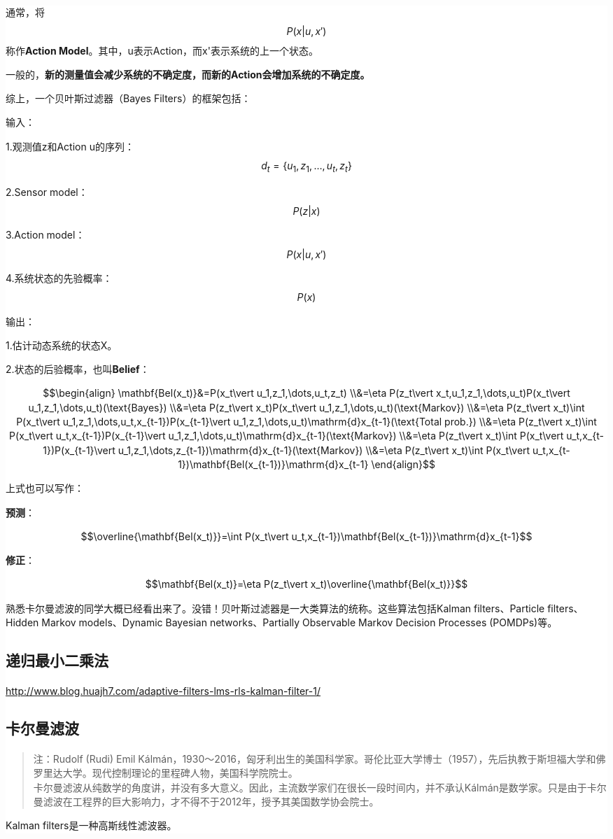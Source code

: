通常，将$$P(x\vert u,x')$$称作**Action Model**。其中，u表示Action，而x'表示系统的上一个状态。

一般的，**新的测量值会减少系统的不确定度，而新的Action会增加系统的不确定度。**

综上，一个贝叶斯过滤器（Bayes Filters）的框架包括：

输入：

1.观测值z和Action u的序列：$$d_t=\{u_1,z_1,\dots,u_t,z_t\}$$

2.Sensor model：$$P(z\vert x)$$

3.Action model：$$P(x\vert u,x')$$

4.系统状态的先验概率：$$P(x)$$

输出：

1.估计动态系统的状态X。

2.状态的后验概率，也叫**Belief**：

$$\begin{align}
\mathbf{Bel(x_t)}&=P(x_t\vert u_1,z_1,\dots,u_t,z_t)
\\&=\eta P(z_t\vert x_t,u_1,z_1,\dots,u_t)P(x_t\vert u_1,z_1,\dots,u_t)(\text{Bayes})
\\&=\eta P(z_t\vert x_t)P(x_t\vert u_1,z_1,\dots,u_t)(\text{Markov})
\\&=\eta P(z_t\vert x_t)\int P(x_t\vert u_1,z_1,\dots,u_t,x_{t-1})P(x_{t-1}\vert u_1,z_1,\dots,u_t)\mathrm{d}x_{t-1}(\text{Total prob.})
\\&=\eta P(z_t\vert x_t)\int P(x_t\vert u_t,x_{t-1})P(x_{t-1}\vert u_1,z_1,\dots,u_t)\mathrm{d}x_{t-1}(\text{Markov})
\\&=\eta P(z_t\vert x_t)\int P(x_t\vert u_t,x_{t-1})P(x_{t-1}\vert u_1,z_1,\dots,z_{t-1})\mathrm{d}x_{t-1}(\text{Markov})
\\&=\eta P(z_t\vert x_t)\int P(x_t\vert u_t,x_{t-1})\mathbf{Bel(x_{t-1})}\mathrm{d}x_{t-1}
\end{align}$$

上式也可以写作：

**预测**：

$$\overline{\mathbf{Bel(x_t)}}=\int P(x_t\vert u_t,x_{t-1})\mathbf{Bel(x_{t-1})}\mathrm{d}x_{t-1}$$

**修正**：

$$\mathbf{Bel(x_t)}=\eta P(z_t\vert x_t)\overline{\mathbf{Bel(x_t)}}$$

熟悉卡尔曼滤波的同学大概已经看出来了。没错！贝叶斯过滤器是一大类算法的统称。这些算法包括Kalman filters、Particle filters、Hidden Markov models、Dynamic Bayesian networks、Partially Observable Markov Decision Processes (POMDPs)等。

## 递归最小二乘法

http://www.blog.huajh7.com/adaptive-filters-lms-rls-kalman-filter-1/

## 卡尔曼滤波

>注：Rudolf (Rudi) Emil Kálmán，1930～2016，匈牙利出生的美国科学家。哥伦比亚大学博士（1957），先后执教于斯坦福大学和佛罗里达大学。现代控制理论的里程碑人物，美国科学院院士。   
>卡尔曼滤波从纯数学的角度讲，并没有多大意义。因此，主流数学家们在很长一段时间内，并不承认Kálmán是数学家。只是由于卡尔曼滤波在工程界的巨大影响力，才不得不于2012年，授予其美国数学协会院士。

Kalman filters是一种高斯线性滤波器。
